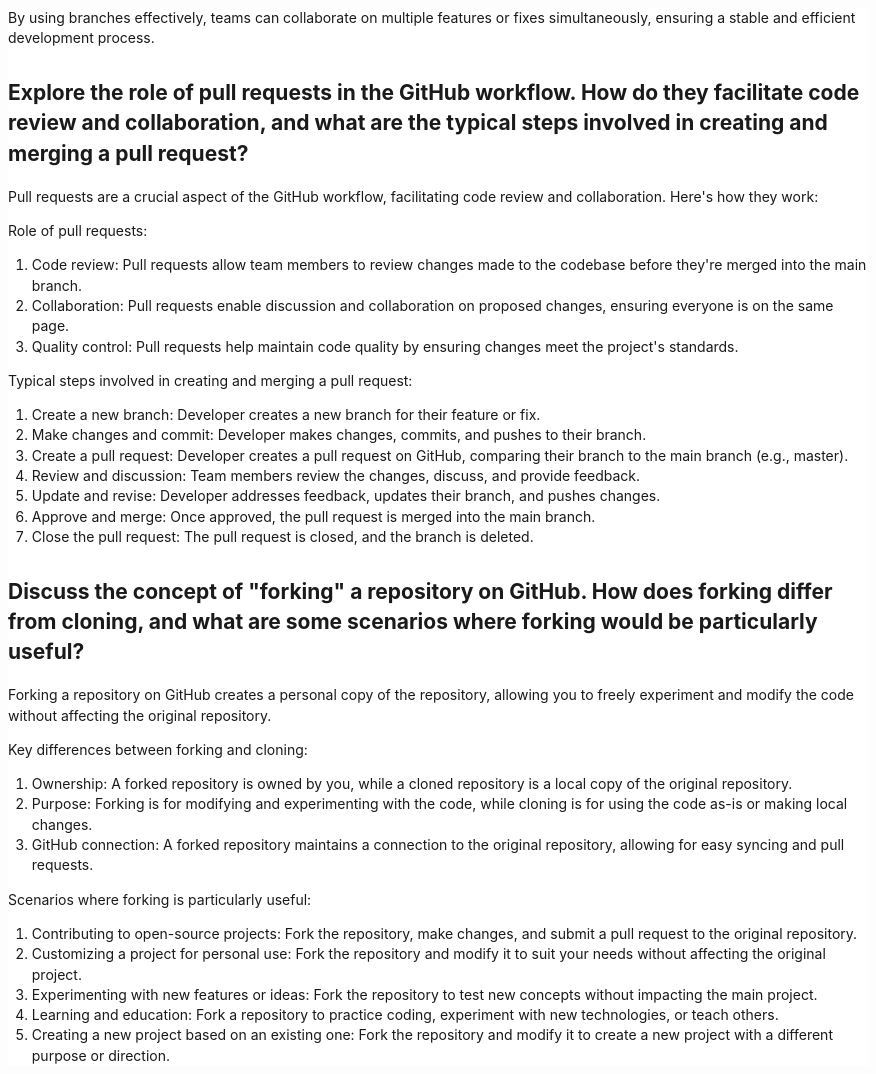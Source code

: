 By using branches effectively, teams can collaborate on multiple features or fixes simultaneously, ensuring a stable and efficient development process.



## Explore the role of pull requests in the GitHub workflow. How do they facilitate code review and collaboration, and what are the typical steps involved in creating and merging a pull request?

Pull requests are a crucial aspect of the GitHub workflow, facilitating code review and collaboration. Here's how they work:

Role of pull requests:

1. Code review: Pull requests allow team members to review changes made to the codebase before they're merged into the main branch.
2. Collaboration: Pull requests enable discussion and collaboration on proposed changes, ensuring everyone is on the same page.
3. Quality control: Pull requests help maintain code quality by ensuring changes meet the project's standards.

Typical steps involved in creating and merging a pull request:

1. Create a new branch: Developer creates a new branch for their feature or fix.
2. Make changes and commit: Developer makes changes, commits, and pushes to their branch.
3. Create a pull request: Developer creates a pull request on GitHub, comparing their branch to the main branch (e.g., master).
4. Review and discussion: Team members review the changes, discuss, and provide feedback.
5. Update and revise: Developer addresses feedback, updates their branch, and pushes changes.
6. Approve and merge: Once approved, the pull request is merged into the main branch.
7. Close the pull request: The pull request is closed, and the branch is deleted.




## Discuss the concept of "forking" a repository on GitHub. How does forking differ from cloning, and what are some scenarios where forking would be particularly useful?
Forking a repository on GitHub creates a personal copy of the repository, allowing you to freely experiment and modify the code without affecting the original repository.

Key differences between forking and cloning:

1. Ownership: A forked repository is owned by you, while a cloned repository is a local copy of the original repository.
2. Purpose: Forking is for modifying and experimenting with the code, while cloning is for using the code as-is or making local changes.
3. GitHub connection: A forked repository maintains a connection to the original repository, allowing for easy syncing and pull requests.


Scenarios where forking is particularly useful:

1. Contributing to open-source projects: Fork the repository, make changes, and submit a pull request to the original repository.
2. Customizing a project for personal use: Fork the repository and modify it to suit your needs without affecting the original project.
3. Experimenting with new features or ideas: Fork the repository to test new concepts without impacting the main project.
4. Learning and education: Fork a repository to practice coding, experiment with new technologies, or teach others.
5. Creating a new project based on an existing one: Fork the repository and modify it to create a new project with a different purpose or direction.
